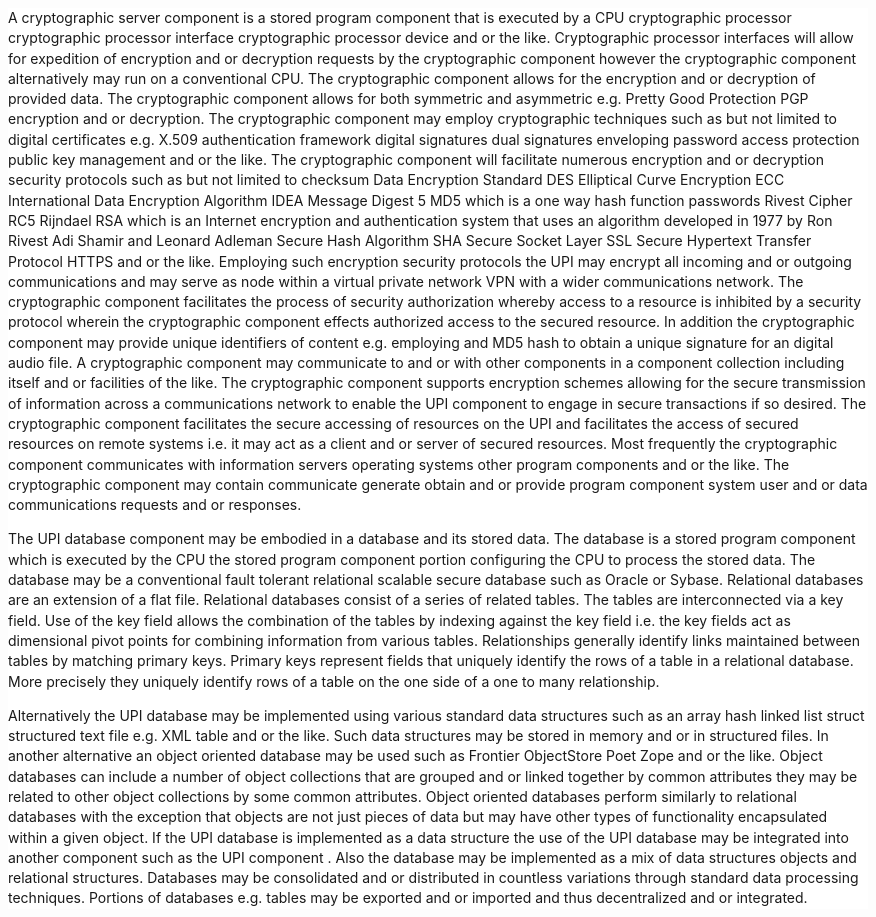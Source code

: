 A cryptographic server component is a stored program component that is executed by a CPU cryptographic processor cryptographic processor interface cryptographic processor device and or the like. Cryptographic processor interfaces will allow for expedition of encryption and or decryption requests by the cryptographic component however the cryptographic component alternatively may run on a conventional CPU. The cryptographic component allows for the encryption and or decryption of provided data. The cryptographic component allows for both symmetric and asymmetric e.g. Pretty Good Protection PGP encryption and or decryption. The cryptographic component may employ cryptographic techniques such as but not limited to digital certificates e.g. X.509 authentication framework digital signatures dual signatures enveloping password access protection public key management and or the like. The cryptographic component will facilitate numerous encryption and or decryption security protocols such as but not limited to checksum Data Encryption Standard DES Elliptical Curve Encryption ECC International Data Encryption Algorithm IDEA Message Digest 5 MD5 which is a one way hash function passwords Rivest Cipher RC5 Rijndael RSA which is an Internet encryption and authentication system that uses an algorithm developed in 1977 by Ron Rivest Adi Shamir and Leonard Adleman Secure Hash Algorithm SHA Secure Socket Layer SSL Secure Hypertext Transfer Protocol HTTPS and or the like. Employing such encryption security protocols the UPI may encrypt all incoming and or outgoing communications and may serve as node within a virtual private network VPN with a wider communications network. The cryptographic component facilitates the process of security authorization whereby access to a resource is inhibited by a security protocol wherein the cryptographic component effects authorized access to the secured resource. In addition the cryptographic component may provide unique identifiers of content e.g. employing and MD5 hash to obtain a unique signature for an digital audio file. A cryptographic component may communicate to and or with other components in a component collection including itself and or facilities of the like. The cryptographic component supports encryption schemes allowing for the secure transmission of information across a communications network to enable the UPI component to engage in secure transactions if so desired. The cryptographic component facilitates the secure accessing of resources on the UPI and facilitates the access of secured resources on remote systems i.e. it may act as a client and or server of secured resources. Most frequently the cryptographic component communicates with information servers operating systems other program components and or the like. The cryptographic component may contain communicate generate obtain and or provide program component system user and or data communications requests and or responses.

The UPI database component may be embodied in a database and its stored data. The database is a stored program component which is executed by the CPU the stored program component portion configuring the CPU to process the stored data. The database may be a conventional fault tolerant relational scalable secure database such as Oracle or Sybase. Relational databases are an extension of a flat file. Relational databases consist of a series of related tables. The tables are interconnected via a key field. Use of the key field allows the combination of the tables by indexing against the key field i.e. the key fields act as dimensional pivot points for combining information from various tables. Relationships generally identify links maintained between tables by matching primary keys. Primary keys represent fields that uniquely identify the rows of a table in a relational database. More precisely they uniquely identify rows of a table on the one side of a one to many relationship.

Alternatively the UPI database may be implemented using various standard data structures such as an array hash linked list struct structured text file e.g. XML table and or the like. Such data structures may be stored in memory and or in structured files. In another alternative an object oriented database may be used such as Frontier ObjectStore Poet Zope and or the like. Object databases can include a number of object collections that are grouped and or linked together by common attributes they may be related to other object collections by some common attributes. Object oriented databases perform similarly to relational databases with the exception that objects are not just pieces of data but may have other types of functionality encapsulated within a given object. If the UPI database is implemented as a data structure the use of the UPI database may be integrated into another component such as the UPI component . Also the database may be implemented as a mix of data structures objects and relational structures. Databases may be consolidated and or distributed in countless variations through standard data processing techniques. Portions of databases e.g. tables may be exported and or imported and thus decentralized and or integrated.
